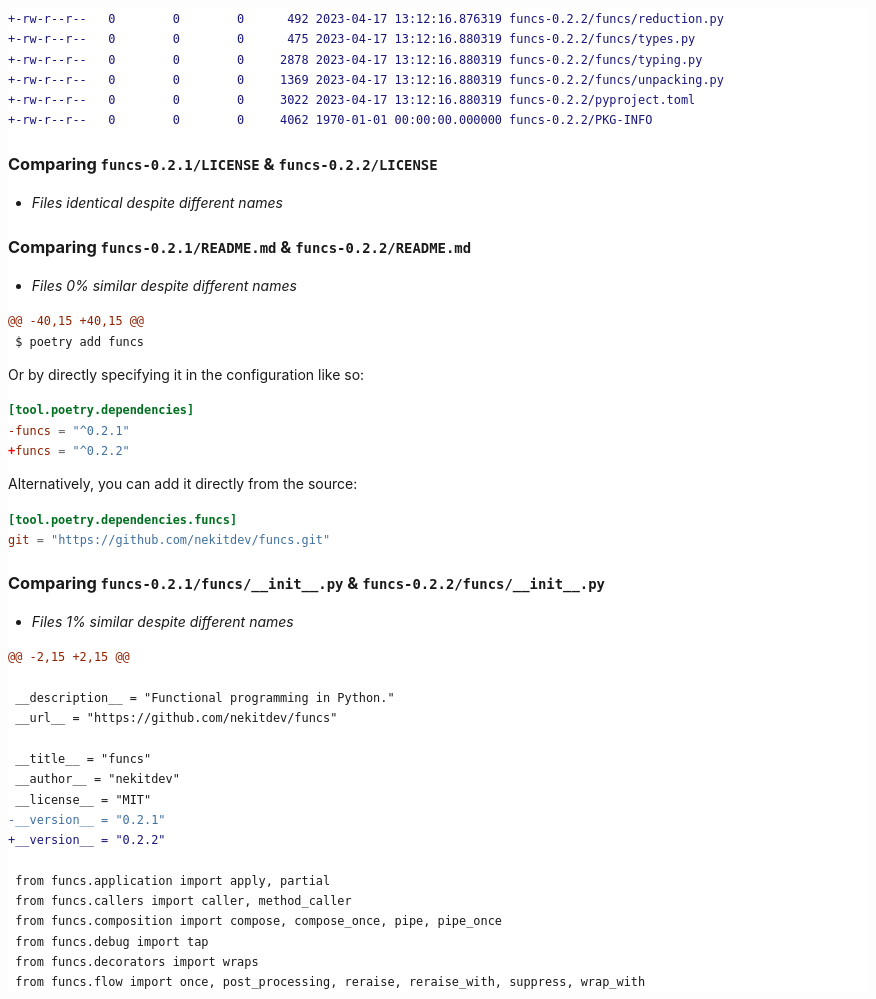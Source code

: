 ```diff
+-rw-r--r--   0        0        0      492 2023-04-17 13:12:16.876319 funcs-0.2.2/funcs/reduction.py
+-rw-r--r--   0        0        0      475 2023-04-17 13:12:16.880319 funcs-0.2.2/funcs/types.py
+-rw-r--r--   0        0        0     2878 2023-04-17 13:12:16.880319 funcs-0.2.2/funcs/typing.py
+-rw-r--r--   0        0        0     1369 2023-04-17 13:12:16.880319 funcs-0.2.2/funcs/unpacking.py
+-rw-r--r--   0        0        0     3022 2023-04-17 13:12:16.880319 funcs-0.2.2/pyproject.toml
+-rw-r--r--   0        0        0     4062 1970-01-01 00:00:00.000000 funcs-0.2.2/PKG-INFO
```

### Comparing `funcs-0.2.1/LICENSE` & `funcs-0.2.2/LICENSE`

 * *Files identical despite different names*

### Comparing `funcs-0.2.1/README.md` & `funcs-0.2.2/README.md`

 * *Files 0% similar despite different names*

```diff
@@ -40,15 +40,15 @@
 $ poetry add funcs
 ```
 
 Or by directly specifying it in the configuration like so:
 
 ```toml
 [tool.poetry.dependencies]
-funcs = "^0.2.1"
+funcs = "^0.2.2"
 ```
 
 Alternatively, you can add it directly from the source:
 
 ```toml
 [tool.poetry.dependencies.funcs]
 git = "https://github.com/nekitdev/funcs.git"
```

### Comparing `funcs-0.2.1/funcs/__init__.py` & `funcs-0.2.2/funcs/__init__.py`

 * *Files 1% similar despite different names*

```diff
@@ -2,15 +2,15 @@
 
 __description__ = "Functional programming in Python."
 __url__ = "https://github.com/nekitdev/funcs"
 
 __title__ = "funcs"
 __author__ = "nekitdev"
 __license__ = "MIT"
-__version__ = "0.2.1"
+__version__ = "0.2.2"
 
 from funcs.application import apply, partial
 from funcs.callers import caller, method_caller
 from funcs.composition import compose, compose_once, pipe, pipe_once
 from funcs.debug import tap
 from funcs.decorators import wraps
 from funcs.flow import once, post_processing, reraise, reraise_with, suppress, wrap_with
```
